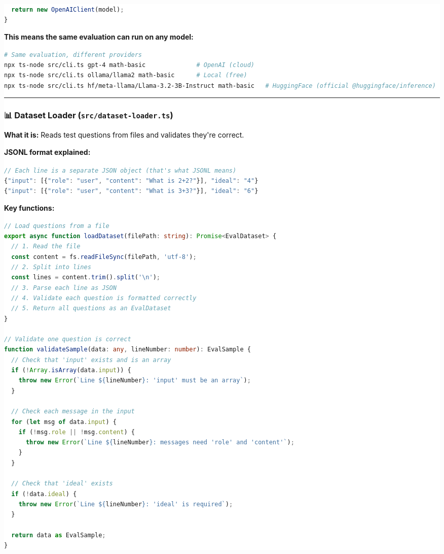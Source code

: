 ```typescript
  return new OpenAIClient(model);
}
```

**This means the same evaluation can run on any model:**
```bash
# Same evaluation, different providers
npx ts-node src/cli.ts gpt-4 math-basic              # OpenAI (cloud)
npx ts-node src/cli.ts ollama/llama2 math-basic      # Local (free)
npx ts-node src/cli.ts hf/meta-llama/Llama-3.2-3B-Instruct math-basic   # HuggingFace (official @huggingface/inference)
```

---

### 📊 Dataset Loader (`src/dataset-loader.ts`)

**What it is:** Reads test questions from files and validates they're correct.

**JSONL format explained:**
```javascript
// Each line is a separate JSON object (that's what JSONL means)
{"input": [{"role": "user", "content": "What is 2+2?"}], "ideal": "4"}
{"input": [{"role": "user", "content": "What is 3+3?"}], "ideal": "6"}
```

**Key functions:**
```typescript
// Load questions from a file
export async function loadDataset(filePath: string): Promise<EvalDataset> {
  // 1. Read the file
  const content = fs.readFileSync(filePath, 'utf-8');
  // 2. Split into lines
  const lines = content.trim().split('\n');
  // 3. Parse each line as JSON
  // 4. Validate each question is formatted correctly
  // 5. Return all questions as an EvalDataset
}

// Validate one question is correct
function validateSample(data: any, lineNumber: number): EvalSample {
  // Check that 'input' exists and is an array
  if (!Array.isArray(data.input)) {
    throw new Error(`Line ${lineNumber}: 'input' must be an array`);
  }
  
  // Check each message in the input
  for (let msg of data.input) {
    if (!msg.role || !msg.content) {
      throw new Error(`Line ${lineNumber}: messages need 'role' and 'content'`);
    }
  }
  
  // Check that 'ideal' exists
  if (!data.ideal) {
    throw new Error(`Line ${lineNumber}: 'ideal' is required`);
  }
  
  return data as EvalSample;
}
```
